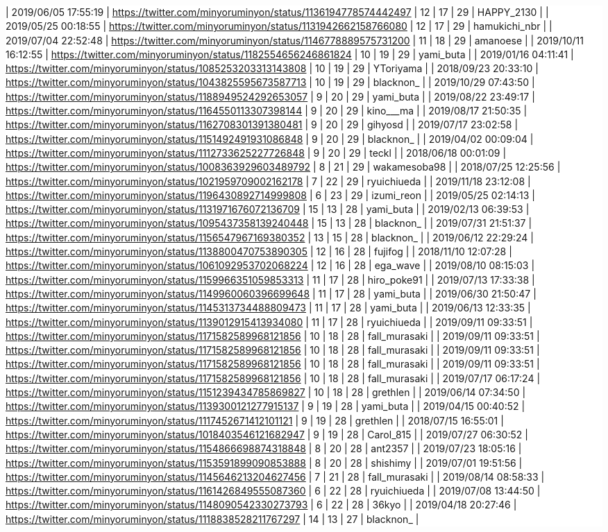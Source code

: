 | 2019/06/05 17:55:19 | https://twitter.com/minyoruminyon/status/1136194778574442497 | 12       | 17    | 29      | HAPPY_2130 |
| 2019/05/25 00:18:55 | https://twitter.com/minyoruminyon/status/1131942662158766080 | 12       | 17    | 29      | hamukichi_nbr |
| 2019/07/04 22:52:48 | https://twitter.com/minyoruminyon/status/1146778889575731200 | 11       | 18    | 29      | amanoese |
| 2019/10/11 16:12:55 | https://twitter.com/minyoruminyon/status/1182554656246861824 | 10       | 19    | 29      | yami_buta |
| 2019/01/16 04:11:41 | https://twitter.com/minyoruminyon/status/1085253203313143808 | 10       | 19    | 29      | YToriyama |
| 2018/09/23 20:33:10 | https://twitter.com/minyoruminyon/status/1043825595673587713 | 10       | 19    | 29      | blacknon_ |
| 2019/10/29 07:43:50 | https://twitter.com/minyoruminyon/status/1188949524292653057 | 9        | 20    | 29      | yami_buta |
| 2019/08/22 23:49:17 | https://twitter.com/minyoruminyon/status/1164550113307398144 | 9        | 20    | 29      | kino___ma |
| 2019/08/17 21:50:35 | https://twitter.com/minyoruminyon/status/1162708301391380481 | 9        | 20    | 29      | gihyosd |
| 2019/07/17 23:02:58 | https://twitter.com/minyoruminyon/status/1151492491931086848 | 9        | 20    | 29      | blacknon_ |
| 2019/04/02 00:09:04 | https://twitter.com/minyoruminyon/status/1112733625227726848 | 9        | 20    | 29      | teckl |
| 2018/06/18 00:01:09 | https://twitter.com/minyoruminyon/status/1008363929603489792 | 8        | 21    | 29      | wakamesoba98 |
| 2018/07/25 12:25:56 | https://twitter.com/minyoruminyon/status/1021959709002162178 | 7        | 22    | 29      | ryuichiueda |
| 2019/11/18 23:12:08 | https://twitter.com/minyoruminyon/status/1196430892714999808 | 6        | 23    | 29      | izumi_reon |
| 2019/05/25 02:14:13 | https://twitter.com/minyoruminyon/status/1131971676072136709 | 15       | 13    | 28      | yami_buta |
| 2019/02/13 06:39:53 | https://twitter.com/minyoruminyon/status/1095437358139240448 | 15       | 13    | 28      | blacknon_ |
| 2019/07/31 21:51:37 | https://twitter.com/minyoruminyon/status/1156547967169380352 | 13       | 15    | 28      | blacknon_ |
| 2019/06/12 22:29:24 | https://twitter.com/minyoruminyon/status/1138800470753890305 | 12       | 16    | 28      | fujifog |
| 2018/11/10 12:07:28 | https://twitter.com/minyoruminyon/status/1061092953702068224 | 12       | 16    | 28      | ega_wave |
| 2019/08/10 08:15:03 | https://twitter.com/minyoruminyon/status/1159966351059853313 | 11       | 17    | 28      | hiro_poke91 |
| 2019/07/13 17:33:38 | https://twitter.com/minyoruminyon/status/1149960060396699648 | 11       | 17    | 28      | yami_buta |
| 2019/06/30 21:50:47 | https://twitter.com/minyoruminyon/status/1145313734488809473 | 11       | 17    | 28      | yami_buta |
| 2019/06/13 12:33:35 | https://twitter.com/minyoruminyon/status/1139012915413934080 | 11       | 17    | 28      | ryuichiueda |
| 2019/09/11 09:33:51 | https://twitter.com/minyoruminyon/status/1171582589968121856 | 10       | 18    | 28      | fall_murasaki |
| 2019/09/11 09:33:51 | https://twitter.com/minyoruminyon/status/1171582589968121856 | 10       | 18    | 28      | fall_murasaki |
| 2019/09/11 09:33:51 | https://twitter.com/minyoruminyon/status/1171582589968121856 | 10       | 18    | 28      | fall_murasaki |
| 2019/09/11 09:33:51 | https://twitter.com/minyoruminyon/status/1171582589968121856 | 10       | 18    | 28      | fall_murasaki |
| 2019/07/17 06:17:24 | https://twitter.com/minyoruminyon/status/1151239434785869827 | 10       | 18    | 28      | grethlen |
| 2019/06/14 07:34:50 | https://twitter.com/minyoruminyon/status/1139300121277915137 | 9        | 19    | 28      | yami_buta |
| 2019/04/15 00:40:52 | https://twitter.com/minyoruminyon/status/1117452671412101121 | 9        | 19    | 28      | grethlen |
| 2018/07/15 16:55:01 | https://twitter.com/minyoruminyon/status/1018403546121682947 | 9        | 19    | 28      | Carol_815 |
| 2019/07/27 06:30:52 | https://twitter.com/minyoruminyon/status/1154866698874318848 | 8        | 20    | 28      | ant2357 |
| 2019/07/23 18:05:16 | https://twitter.com/minyoruminyon/status/1153591899090853888 | 8        | 20    | 28      | shishimy |
| 2019/07/01 19:51:56 | https://twitter.com/minyoruminyon/status/1145646213204627456 | 7        | 21    | 28      | fall_murasaki |
| 2019/08/14 08:58:33 | https://twitter.com/minyoruminyon/status/1161426849555087360 | 6        | 22    | 28      | ryuichiueda |
| 2019/07/08 13:44:50 | https://twitter.com/minyoruminyon/status/1148090542330273793 | 6        | 22    | 28      | 36kyo |
| 2019/04/18 20:27:46 | https://twitter.com/minyoruminyon/status/1118838528211767297 | 14       | 13    | 27      | blacknon_ |